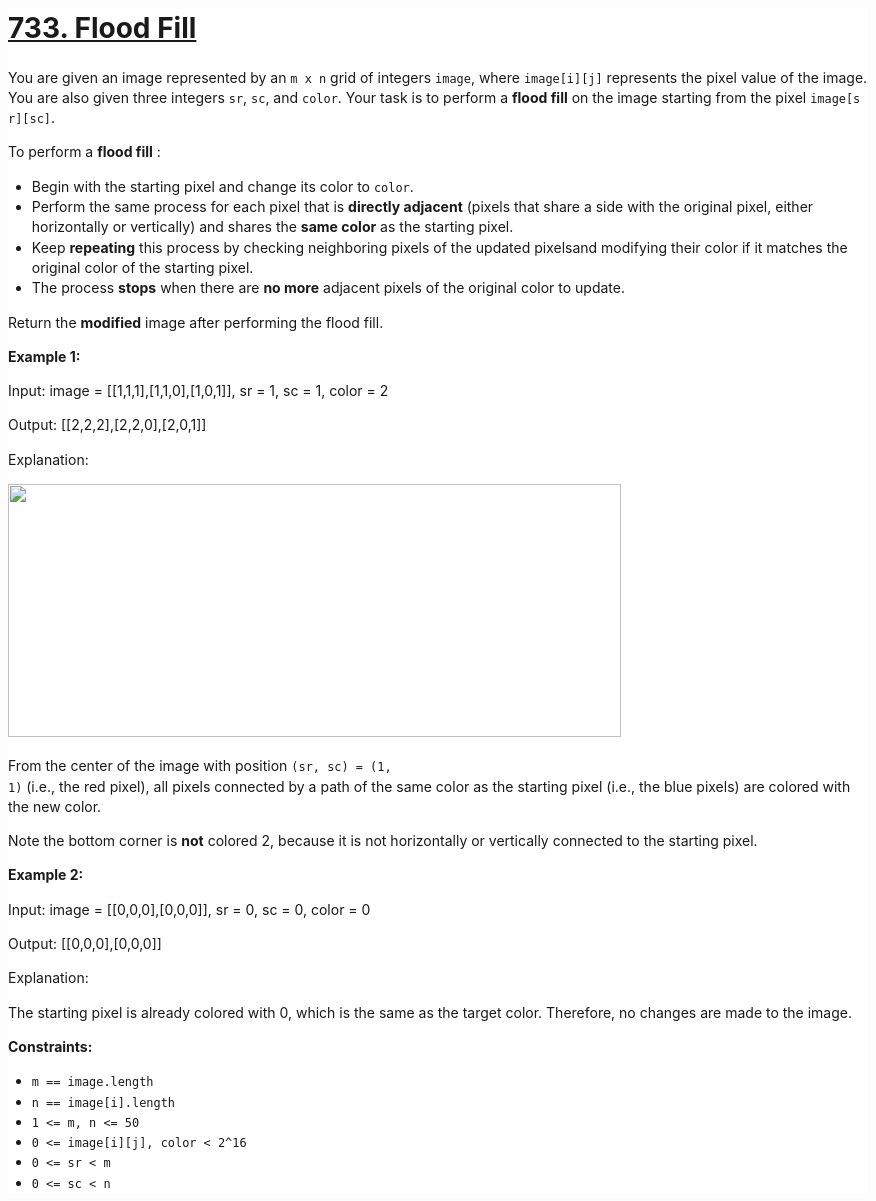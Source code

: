 # [733. Flood Fill](https://leetcode.com/problems/flood-fill/description/)

You are given an image represented by an <code>m x n</code> grid of integers <code>image</code>, where <code>image[i][j]</code> represents the pixel value of the image. You are also given three integers <code>sr</code>, <code>sc</code>, and <code>color</code>. Your task is to perform a **flood fill** on the image starting from the pixel <code>image[sr][sc]</code>.

To perform a **flood fill** :

- Begin with the starting pixel and change its color to <code>color</code>.
- Perform the same process for each pixel that is **directly adjacent** (pixels that share a side with the original pixel, either horizontally or vertically) and shares the **same color** as the starting pixel.
- Keep **repeating** this process by checking neighboring pixels of the updated pixelsand modifying their color if it matches the original color of the starting pixel.
- The process **stops** when there are **no more** adjacent pixels of the original color to update.

Return the **modified** image after performing the flood fill.

**Example 1:**

<div class="example-block">
Input: image = [[1,1,1],[1,1,0],[1,0,1]], sr = 1, sc = 1, color = 2

Output: [[2,2,2],[2,2,0],[2,0,1]]

Explanation:

<img alt="" src="https://assets.leetcode.com/uploads/2021/06/01/flood1-grid.jpg" style="width: 613px; height: 253px;">

From the center of the image with position <code>(sr, sc) = (1, 1)</code> (i.e., the red pixel), all pixels connected by a path of the same color as the starting pixel (i.e., the blue pixels) are colored with the new color.

Note the bottom corner is **not** colored 2, because it is not horizontally or vertically connected to the starting pixel.

**Example 2:**

<div class="example-block">
Input: image = [[0,0,0],[0,0,0]], sr = 0, sc = 0, color = 0

Output: [[0,0,0],[0,0,0]]

Explanation:

The starting pixel is already colored with 0, which is the same as the target color. Therefore, no changes are made to the image.

**Constraints:**

- <code>m == image.length</code>
- <code>n == image[i].length</code>
- <code>1 <= m, n <= 50</code>
- <code>0 <= image[i][j], color < 2^16</code>
- <code>0 <= sr < m</code>
- <code>0 <= sc < n</code>
